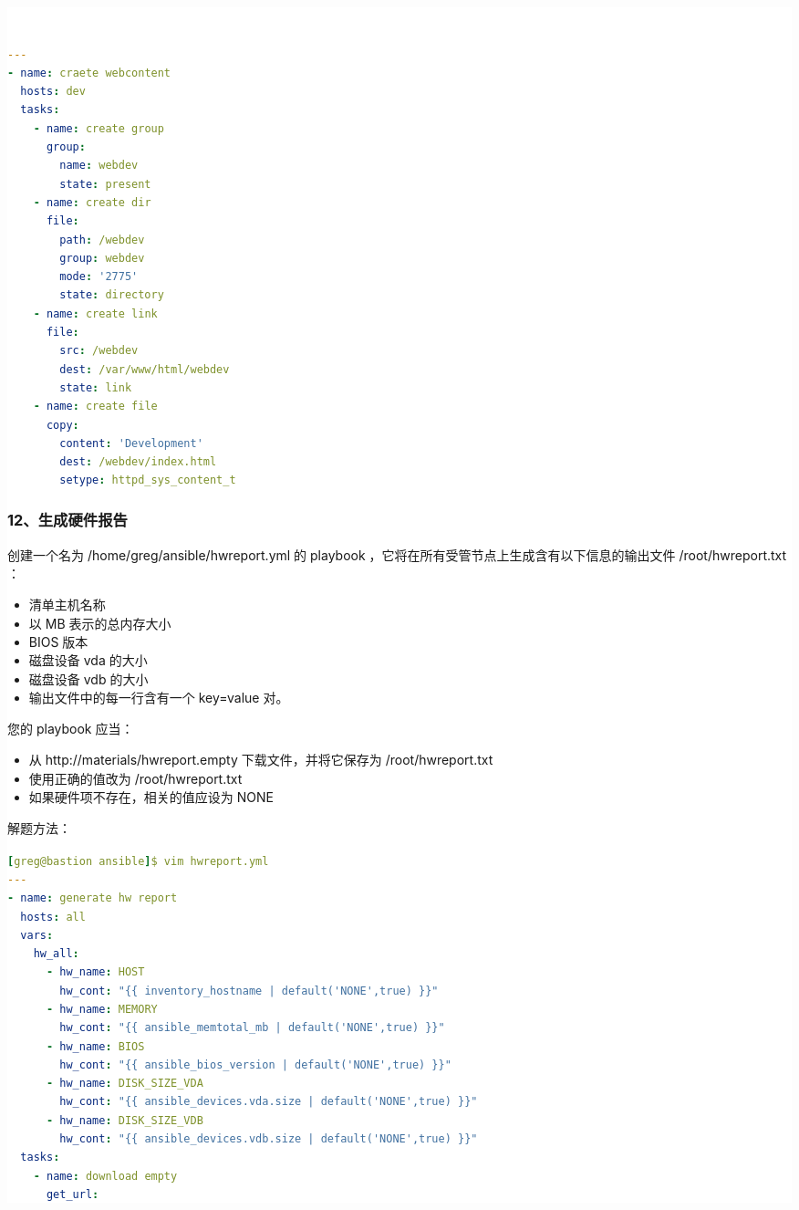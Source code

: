 ```yaml
                    
                    
---
- name: craete webcontent
  hosts: dev
  tasks:
    - name: create group
      group:
        name: webdev
        state: present
    - name: create dir
      file:
        path: /webdev
        group: webdev
        mode: '2775'
        state: directory
    - name: create link
      file:
        src: /webdev
        dest: /var/www/html/webdev
        state: link
    - name: create file
      copy:
        content: 'Development'
        dest: /webdev/index.html
        setype: httpd_sys_content_t
```
### 12、生成硬件报告
创建一个名为 /home/greg/ansible/hwreport.yml 的 playbook ，它将在所有受管节点上生成含有以下信息的输出文件 /root/hwreport.txt ：

- 清单主机名称
- 以 MB 表示的总内存大小
- BIOS 版本
- 磁盘设备 vda 的大小
- 磁盘设备 vdb 的大小
- 输出文件中的每一行含有一个 key=value 对。

您的 playbook 应当：

- 从 http://materials/hwreport.empty 下载文件，并将它保存为 /root/hwreport.txt
- 使用正确的值改为 /root/hwreport.txt
- 如果硬件项不存在，相关的值应设为 NONE

解题方法：
```yaml
[greg@bastion ansible]$ vim hwreport.yml
---
- name: generate hw report 
  hosts: all
  vars:
    hw_all:
      - hw_name: HOST
        hw_cont: "{{ inventory_hostname | default('NONE',true) }}"
      - hw_name: MEMORY
        hw_cont: "{{ ansible_memtotal_mb | default('NONE',true) }}"
      - hw_name: BIOS
        hw_cont: "{{ ansible_bios_version | default('NONE',true) }}"
      - hw_name: DISK_SIZE_VDA
        hw_cont: "{{ ansible_devices.vda.size | default('NONE',true) }}"
      - hw_name: DISK_SIZE_VDB
        hw_cont: "{{ ansible_devices.vdb.size | default('NONE',true) }}"
  tasks:
    - name: download empty
      get_url:
```